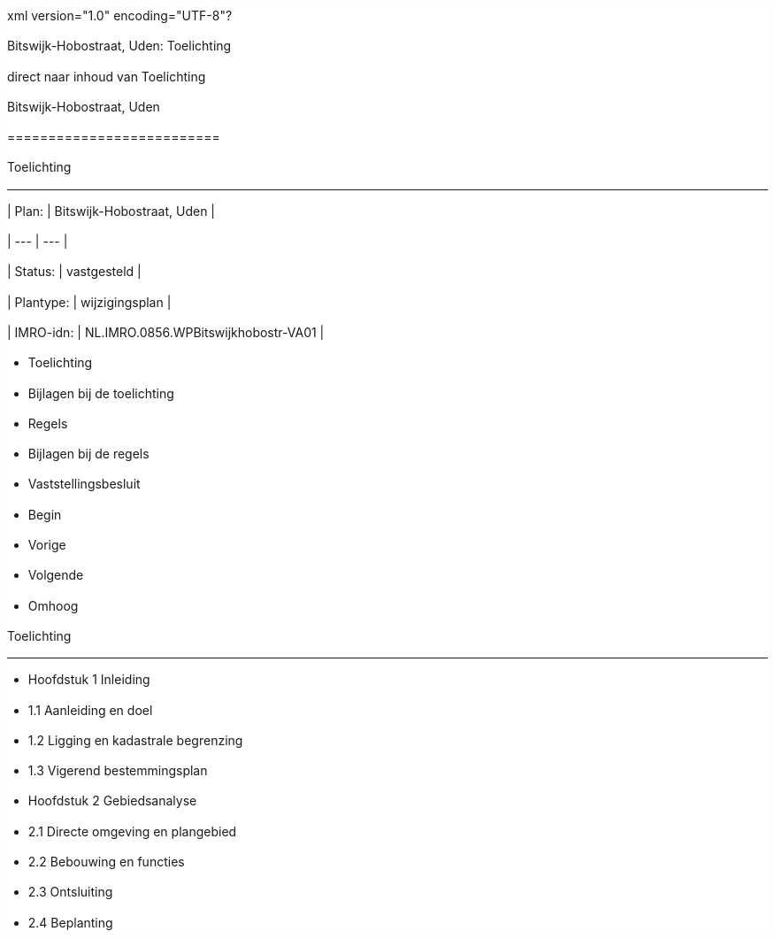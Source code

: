 xml version\="1\.0" encoding\="UTF\-8"?

Bitswijk\-Hobostraat, Uden: Toelichting

direct naar inhoud van Toelichting

Bitswijk\-Hobostraat, Uden

==========================

Toelichting

-----------

| Plan: | Bitswijk\-Hobostraat, Uden |

| --- | --- |

| Status: | vastgesteld |

| Plantype: | wijzigingsplan |

| IMRO\-idn: | NL.IMRO.0856\.WPBitswijkhobostr\-VA01 |

* Toelichting

* Bijlagen bij de toelichting

* Regels

* Bijlagen bij de regels

* Vaststellingsbesluit

* Begin

* Vorige

* Volgende

* Omhoog

Toelichting

-----------

* Hoofdstuk 1 Inleiding

+ 1\.1 Aanleiding en doel

+ 1\.2 Ligging en kadastrale begrenzing

+ 1\.3 Vigerend bestemmingsplan

* Hoofdstuk 2 Gebiedsanalyse

+ 2\.1 Directe omgeving en plangebied

+ 2\.2 Bebouwing en functies

+ 2\.3 Ontsluiting

+ 2\.4 Beplanting

